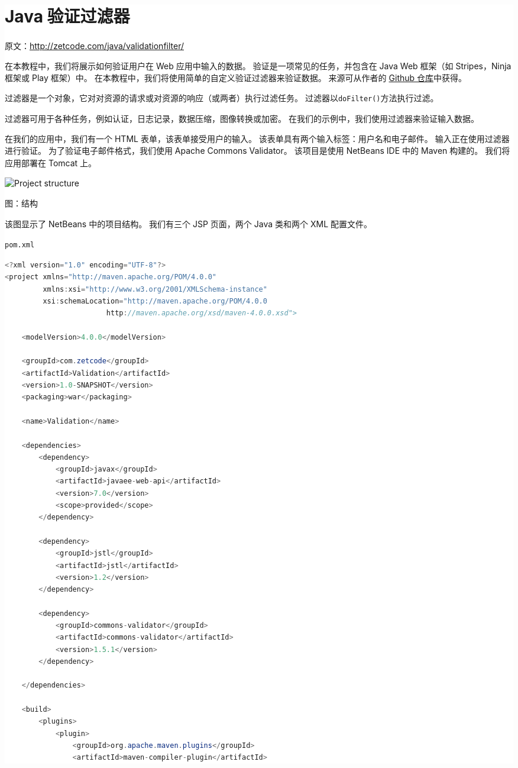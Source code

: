 # Java 验证过滤器

原文：http://zetcode.com/java/validationfilter/

在本教程中，我们将展示如何验证用户在 Web 应用中输入的数据。 验证是一项常见的任务，并包含在 Java Web 框架（如 Stripes，Ninja 框架或 Play 框架）中。 在本教程中，我们将使用简单的自定义验证过滤器来验证数据。 来源可从作者的 [Github 仓库](https://github.com/janbodnar/ValidationFilter)中获得。

过滤器是一个对象，它对对资源的请求或对资源的响应（或两者）执行过滤任务。 过滤器以`doFilter()`方法执行过滤。

过滤器可用于各种任务，例如认证，日志记录，数据压缩，图像转换或加密。 在我们的示例中，我们使用过滤器来验证输入数据。

在我们的应用中，我们有一个 HTML 表单，该表单接受用户的输入。 该表单具有两个输入标签：用户名和电子邮件。 输入正在使用过滤器进行验证。 为了验证电子邮件格式，我们使用 Apache Commons Validator。 该项目是使用 NetBeans IDE 中的 Maven 构建的。 我们将应用部署在 Tomcat 上。

![Project structure](img/f68e77f40c9062eb0dd7a9de7c6ecb45.jpg)

图：结构



该图显示了 NetBeans 中的项目结构。 我们有三个 JSP 页面，两个 J​​ava 类和两个 XML 配置文件。

`pom.xml`

```java
<?xml version="1.0" encoding="UTF-8"?>
<project xmlns="http://maven.apache.org/POM/4.0.0" 
         xmlns:xsi="http://www.w3.org/2001/XMLSchema-instance" 
         xsi:schemaLocation="http://maven.apache.org/POM/4.0.0 
                        http://maven.apache.org/xsd/maven-4.0.0.xsd">

    <modelVersion>4.0.0</modelVersion>

    <groupId>com.zetcode</groupId>
    <artifactId>Validation</artifactId>
    <version>1.0-SNAPSHOT</version>
    <packaging>war</packaging>

    <name>Validation</name>

    <dependencies>
        <dependency>
            <groupId>javax</groupId>
            <artifactId>javaee-web-api</artifactId>
            <version>7.0</version>
            <scope>provided</scope>
        </dependency>

        <dependency>
            <groupId>jstl</groupId>
            <artifactId>jstl</artifactId>
            <version>1.2</version>
        </dependency>

        <dependency>
            <groupId>commons-validator</groupId>
            <artifactId>commons-validator</artifactId>
            <version>1.5.1</version>
        </dependency>

    </dependencies>

    <build>
        <plugins>
            <plugin>
                <groupId>org.apache.maven.plugins</groupId>
                <artifactId>maven-compiler-plugin</artifactId>
```